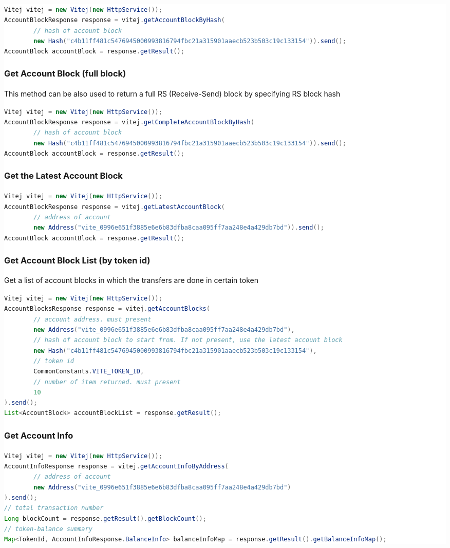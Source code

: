 ```java
Vitej vitej = new Vitej(new HttpService());
AccountBlockResponse response = vitej.getAccountBlockByHash(
        // hash of account block
        new Hash("c4b11ff481c5476945000993816794fbc21a315901aaecb523b503c19c133154")).send();
AccountBlock accountBlock = response.getResult();
```

### Get Account Block (full block)

This method can be also used to return a full RS (Receive-Send) block by specifying RS block hash

```java
Vitej vitej = new Vitej(new HttpService());
AccountBlockResponse response = vitej.getCompleteAccountBlockByHash(
        // hash of account block
        new Hash("c4b11ff481c5476945000993816794fbc21a315901aaecb523b503c19c133154")).send();
AccountBlock accountBlock = response.getResult();
```

### Get the Latest Account Block

```java
Vitej vitej = new Vitej(new HttpService());
AccountBlockResponse response = vitej.getLatestAccountBlock(
        // address of account
        new Address("vite_0996e651f3885e6e6b83dfba8caa095ff7aa248e4a429db7bd")).send();
AccountBlock accountBlock = response.getResult();
```

### Get Account Block List (by token id)

Get a list of account blocks in which the transfers are done in certain token

```java
Vitej vitej = new Vitej(new HttpService());
AccountBlocksResponse response = vitej.getAccountBlocks(
        // account address. must present
        new Address("vite_0996e651f3885e6e6b83dfba8caa095ff7aa248e4a429db7bd"),
        // hash of account block to start from. If not present, use the latest account block
        new Hash("c4b11ff481c5476945000993816794fbc21a315901aaecb523b503c19c133154"),
        // token id
        CommonConstants.VITE_TOKEN_ID,
        // number of item returned. must present
        10
).send();
List<AccountBlock> accountBlockList = response.getResult();
```

### Get Account Info

```java
Vitej vitej = new Vitej(new HttpService());
AccountInfoResponse response = vitej.getAccountInfoByAddress(
        // address of account
        new Address("vite_0996e651f3885e6e6b83dfba8caa095ff7aa248e4a429db7bd")
).send();
// total transaction number
Long blockCount = response.getResult().getBlockCount();
// token-balance summary
Map<TokenId, AccountInfoResponse.BalanceInfo> balanceInfoMap = response.getResult().getBalanceInfoMap();
```
